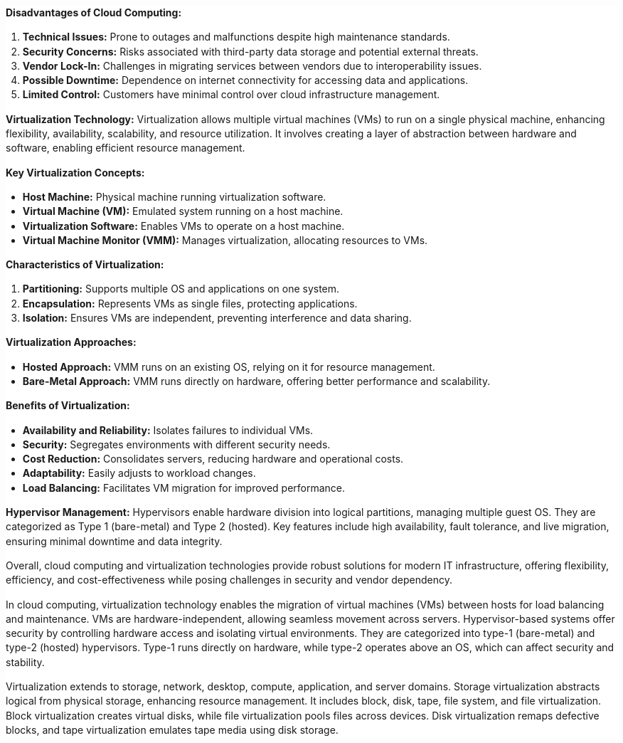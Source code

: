 **Disadvantages of Cloud Computing:**
1. **Technical Issues:** Prone to outages and malfunctions despite high maintenance standards.
2. **Security Concerns:** Risks associated with third-party data storage and potential external threats.
3. **Vendor Lock-In:** Challenges in migrating services between vendors due to interoperability issues.
4. **Possible Downtime:** Dependence on internet connectivity for accessing data and applications.
5. **Limited Control:** Customers have minimal control over cloud infrastructure management.

**Virtualization Technology:**
Virtualization allows multiple virtual machines (VMs) to run on a single physical machine, enhancing flexibility, availability, scalability, and resource utilization. It involves creating a layer of abstraction between hardware and software, enabling efficient resource management.

**Key Virtualization Concepts:**
- **Host Machine:** Physical machine running virtualization software.
- **Virtual Machine (VM):** Emulated system running on a host machine.
- **Virtualization Software:** Enables VMs to operate on a host machine.
- **Virtual Machine Monitor (VMM):** Manages virtualization, allocating resources to VMs.

**Characteristics of Virtualization:**
1. **Partitioning:** Supports multiple OS and applications on one system.
2. **Encapsulation:** Represents VMs as single files, protecting applications.
3. **Isolation:** Ensures VMs are independent, preventing interference and data sharing.

**Virtualization Approaches:**
- **Hosted Approach:** VMM runs on an existing OS, relying on it for resource management.
- **Bare-Metal Approach:** VMM runs directly on hardware, offering better performance and scalability.

**Benefits of Virtualization:**
- **Availability and Reliability:** Isolates failures to individual VMs.
- **Security:** Segregates environments with different security needs.
- **Cost Reduction:** Consolidates servers, reducing hardware and operational costs.
- **Adaptability:** Easily adjusts to workload changes.
- **Load Balancing:** Facilitates VM migration for improved performance.

**Hypervisor Management:**
Hypervisors enable hardware division into logical partitions, managing multiple guest OS. They are categorized as Type 1 (bare-metal) and Type 2 (hosted). Key features include high availability, fault tolerance, and live migration, ensuring minimal downtime and data integrity.

Overall, cloud computing and virtualization technologies provide robust solutions for modern IT infrastructure, offering flexibility, efficiency, and cost-effectiveness while posing challenges in security and vendor dependency.



In cloud computing, virtualization technology enables the migration of virtual machines (VMs) between hosts for load balancing and maintenance. VMs are hardware-independent, allowing seamless movement across servers. Hypervisor-based systems offer security by controlling hardware access and isolating virtual environments. They are categorized into type-1 (bare-metal) and type-2 (hosted) hypervisors. Type-1 runs directly on hardware, while type-2 operates above an OS, which can affect security and stability.

Virtualization extends to storage, network, desktop, compute, application, and server domains. Storage virtualization abstracts logical from physical storage, enhancing resource management. It includes block, disk, tape, file system, and file virtualization. Block virtualization creates virtual disks, while file virtualization pools files across devices. Disk virtualization remaps defective blocks, and tape virtualization emulates tape media using disk storage.
